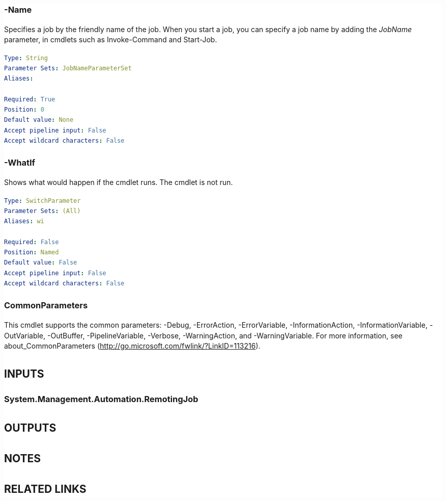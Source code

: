 ### -Name
Specifies a job by the friendly name of the job.
When you start a job, you can specify a job name by adding the *JobName* parameter, in cmdlets such as Invoke-Command and Start-Job.

```yaml
Type: String
Parameter Sets: JobNameParameterSet
Aliases: 

Required: True
Position: 0
Default value: None
Accept pipeline input: False
Accept wildcard characters: False
```

### -WhatIf
Shows what would happen if the cmdlet runs.
The cmdlet is not run.

```yaml
Type: SwitchParameter
Parameter Sets: (All)
Aliases: wi

Required: False
Position: Named
Default value: False
Accept pipeline input: False
Accept wildcard characters: False
```

### CommonParameters
This cmdlet supports the common parameters: -Debug, -ErrorAction, -ErrorVariable, -InformationAction, -InformationVariable, -OutVariable, -OutBuffer, -PipelineVariable, -Verbose, -WarningAction, and -WarningVariable. For more information, see about_CommonParameters (http://go.microsoft.com/fwlink/?LinkID=113216).

## INPUTS

### System.Management.Automation.RemotingJob

## OUTPUTS

## NOTES

## RELATED LINKS
